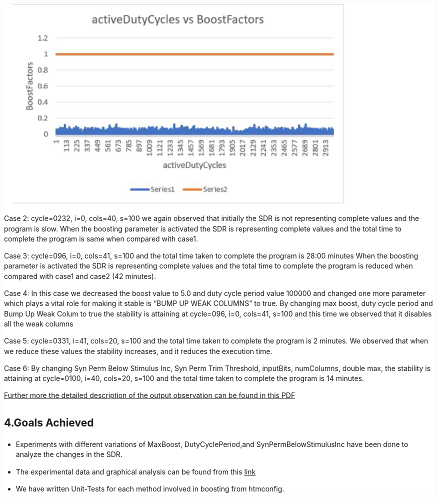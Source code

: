 
<img src=https://github.com/sandhyabagadi/neocortexapi/blob/47333fe2cd5d1ca2d43d21c3e1c1298a4dd5a24d/source/MySEProject/All_images-used/case1%20activedutycycle%20vs%20boost.png width="700" height="400">

Case 2: cycle=0232, i=0, cols=40, s=100 we again observed that initially the SDR is not representing complete values and the program is slow. When the boosting parameter is activated the SDR is representing complete values and the total time to complete the program is same when compared with case1.  

Case 3: cycle=096, i=0, cols=41, s=100 and the total time taken to complete the program is 28:00 minutes When the boosting parameter is activated the SDR is representing complete values and the total time to complete the program is reduced when compared with case1 and case2 (42 minutes).

Case 4: In this case we decreased the boost value to 5.0 and duty cycle period value 100000 and changed one more parameter which plays a vital role for making it stable is “BUMP UP WEAK COLUMNS” to true. By changing max boost, duty cycle period and Bump Up Weak Colum to true the stability is attaining at cycle=096, i=0, cols=41, s=100 and this time we observed that it disables all the weak columns

Case 5: cycle=0331, i=41, cols=20, s=100 and the total time taken to complete the program is 2 minutes. We observed that when we reduce these values the stability increases, and it reduces the execution time. 

Case 6: By changing Syn Perm Below Stimulus Inc, Syn Perm Trim Threshold, inputBits, numColumns, double max, the stability is attaining at cycle=0100, i=40, cols=20, s=100 and the total time taken to complete the program is 14 minutes.

[Further more the detailed description of the output observation can be found in this PDF](https://github.com/sandhyabagadi/neocortexapi/blob/Devil_Coders/source/MySEProject/Documentation/Analyze_and_Describe_BoostingAgorithm.pdf)
                  
## 4.Goals Achieved

- Experiments with different variations of MaxBoost, DutyCyclePeriod,and SynPermBelowStimulusInc have been done to analyze the changes in the SDR.

- The experimental data and graphical analysis can be found from this [link](https://github.com/sandhyabagadi/neocortexapi/tree/4dae45f4992a9d6fa8d585516b3e882a4ce255cf/source/MySEProject/Output%20files)

- We have written Unit-Tests for each method involved in boosting from htmconfig.
